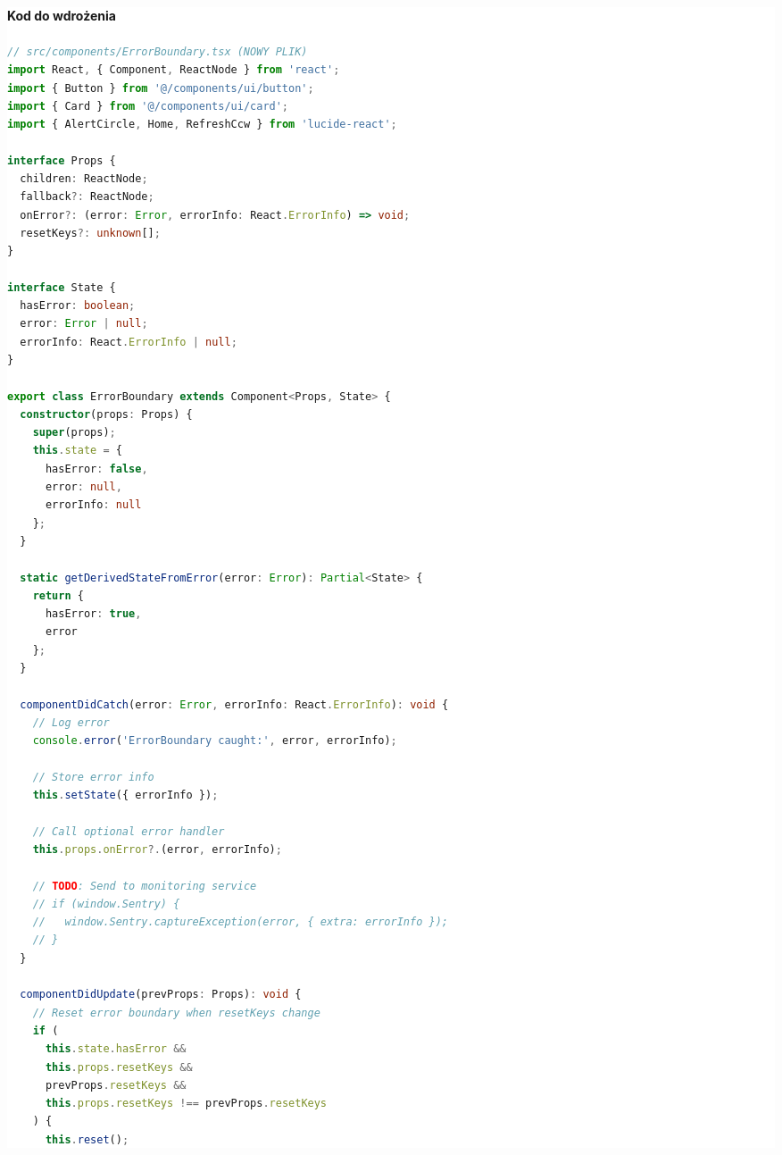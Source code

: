#### Kod do wdrożenia

```typescript
// src/components/ErrorBoundary.tsx (NOWY PLIK)
import React, { Component, ReactNode } from 'react';
import { Button } from '@/components/ui/button';
import { Card } from '@/components/ui/card';
import { AlertCircle, Home, RefreshCcw } from 'lucide-react';

interface Props {
  children: ReactNode;
  fallback?: ReactNode;
  onError?: (error: Error, errorInfo: React.ErrorInfo) => void;
  resetKeys?: unknown[];
}

interface State {
  hasError: boolean;
  error: Error | null;
  errorInfo: React.ErrorInfo | null;
}

export class ErrorBoundary extends Component<Props, State> {
  constructor(props: Props) {
    super(props);
    this.state = {
      hasError: false,
      error: null,
      errorInfo: null
    };
  }

  static getDerivedStateFromError(error: Error): Partial<State> {
    return {
      hasError: true,
      error
    };
  }

  componentDidCatch(error: Error, errorInfo: React.ErrorInfo): void {
    // Log error
    console.error('ErrorBoundary caught:', error, errorInfo);

    // Store error info
    this.setState({ errorInfo });

    // Call optional error handler
    this.props.onError?.(error, errorInfo);

    // TODO: Send to monitoring service
    // if (window.Sentry) {
    //   window.Sentry.captureException(error, { extra: errorInfo });
    // }
  }

  componentDidUpdate(prevProps: Props): void {
    // Reset error boundary when resetKeys change
    if (
      this.state.hasError &&
      this.props.resetKeys &&
      prevProps.resetKeys &&
      this.props.resetKeys !== prevProps.resetKeys
    ) {
      this.reset();
```